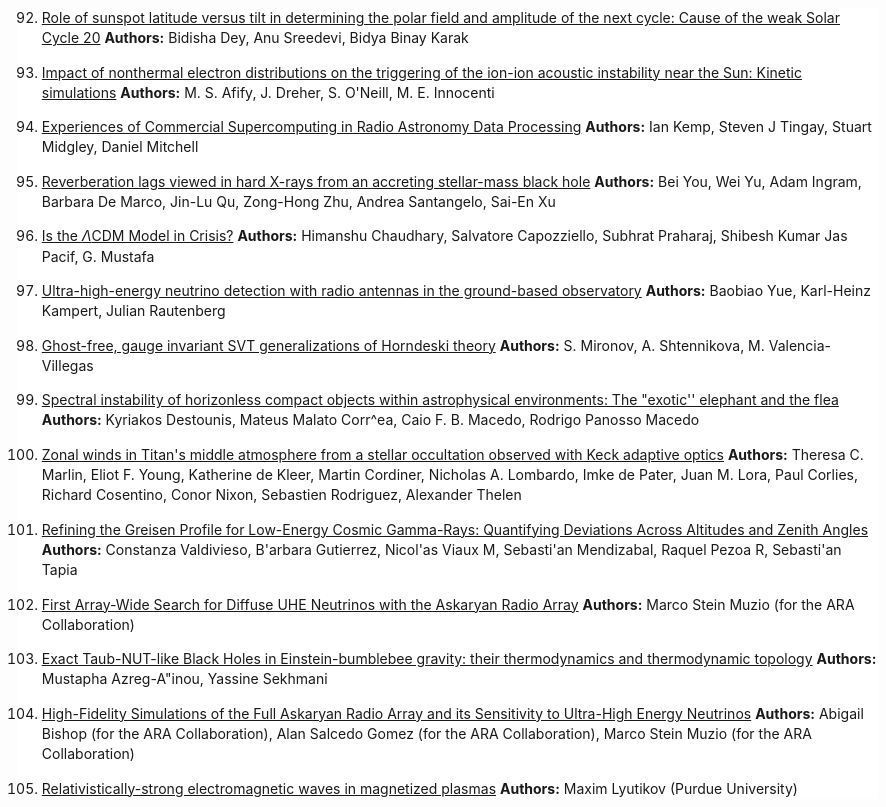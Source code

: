 92. [Role of sunspot latitude versus tilt in determining the polar field and amplitude of the next cycle: Cause of the weak Solar Cycle 20](#user-content-link92)
**Authors:** Bidisha Dey, Anu Sreedevi, Bidya Binay Karak

93. [Impact of nonthermal electron distributions on the triggering of the ion-ion acoustic instability near the Sun: Kinetic simulations](#user-content-link93)
**Authors:** M. S. Afify, J. Dreher, S. O'Neill, M. E. Innocenti

94. [Experiences of Commercial Supercomputing in Radio Astronomy Data Processing](#user-content-link94)
**Authors:** Ian Kemp, Steven J Tingay, Stuart Midgley, Daniel Mitchell

95. [Reverberation lags viewed in hard X-rays from an accreting stellar-mass black hole](#user-content-link95)
**Authors:** Bei You, Wei Yu, Adam Ingram, Barbara De Marco, Jin-Lu Qu, Zong-Hong Zhu, Andrea Santangelo, Sai-En Xu

96. [Is the $\Lambda$CDM Model in Crisis?](#user-content-link96)
**Authors:** Himanshu Chaudhary, Salvatore Capozziello, Subhrat Praharaj, Shibesh Kumar Jas Pacif, G. Mustafa

97. [Ultra-high-energy neutrino detection with radio antennas in the ground-based observatory](#user-content-link97)
**Authors:** Baobiao Yue, Karl-Heinz Kampert, Julian Rautenberg

98. [Ghost-free, gauge invariant SVT generalizations of Horndeski theory](#user-content-link98)
**Authors:** S. Mironov, A. Shtennikova, M. Valencia-Villegas

99. [Spectral instability of horizonless compact objects within astrophysical environments: The "exotic'' elephant and the flea](#user-content-link99)
**Authors:** Kyriakos Destounis, Mateus Malato Corr\^ea, Caio F. B. Macedo, Rodrigo Panosso Macedo

100. [Zonal winds in Titan's middle atmosphere from a stellar occultation observed with Keck adaptive optics](#user-content-link100)
**Authors:** Theresa C. Marlin, Eliot F. Young, Katherine de Kleer, Martin Cordiner, Nicholas A. Lombardo, Imke de Pater, Juan M. Lora, Paul Corlies, Richard Cosentino, Conor Nixon, Sebastien Rodriguez, Alexander Thelen

101. [Refining the Greisen Profile for Low-Energy Cosmic Gamma-Rays: Quantifying Deviations Across Altitudes and Zenith Angles](#user-content-link101)
**Authors:** Constanza Valdivieso, B\'arbara Gutierrez, Nicol\'as Viaux M, Sebasti\'an Mendizabal, Raquel Pezoa R, Sebasti\'an Tapia

102. [First Array-Wide Search for Diffuse UHE Neutrinos with the Askaryan Radio Array](#user-content-link102)
**Authors:** Marco Stein Muzio (for the ARA Collaboration)

103. [Exact Taub-NUT-like Black Holes in Einstein-bumblebee gravity: their thermodynamics and thermodynamic topology](#user-content-link103)
**Authors:** Mustapha Azreg-A\"inou, Yassine Sekhmani

104. [High-Fidelity Simulations of the Full Askaryan Radio Array and its Sensitivity to Ultra-High Energy Neutrinos](#user-content-link104)
**Authors:** Abigail Bishop (for the ARA Collaboration), Alan Salcedo Gomez (for the ARA Collaboration), Marco Stein Muzio (for the ARA Collaboration)

105. [Relativistically-strong electromagnetic waves in magnetized plasmas](#user-content-link105)
**Authors:** Maxim Lyutikov (Purdue University)
